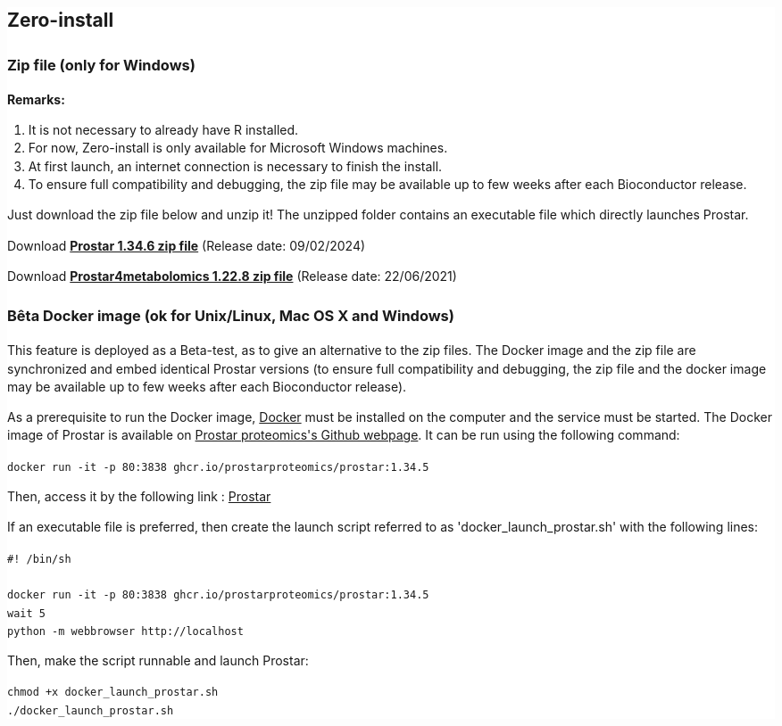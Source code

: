 ## Zero-install

### Zip file (only for Windows)


**Remarks:**
1. It is not necessary to already have R installed.  
2. For now, Zero-install is only available for Microsoft Windows machines.  
3. At first launch, an internet connection is necessary to finish the install.  
4. To ensure full compatibility and debugging, the zip file may be available up to few weeks after each Bioconductor release.

Just download the zip file below and unzip it! The unzipped folder contains an executable file which directly launches Prostar.

Download <a href="http://prabig-prostar.univ-lyon1.fr/ProstarZeroInstall/"  download="Prostar_1.34.6" onclick="ga('event', 'send', { 'event_category': 'file_download',  'event_name': 'Download Prostar_1.34.6.zip'});">**Prostar 1.34.6 zip file**</a>
(Release date: 09/02/2024)


Download <a href="http://prabig-prostar.univ-lyon1.fr/ProstarZeroInstall/Prostar4metabolomics_1.22.8.zip" onclick="gtag('event', 'send', { 'event_category': 'file_download',  'event_label': 'Download Prostar4metabolomics_1.22.8.zip'});">**Prostar4metabolomics 1.22.8 zip file**</a>
(Release date: 22/06/2021)

### **Bêta** Docker image (ok for Unix/Linux, Mac OS X and Windows)
This feature is deployed as a Beta-test, as to give an alternative to the zip
files. The Docker image and the zip file are synchronized and embed identical Prostar versions (to ensure full compatibility and debugging, the zip file and the docker image may be available up to few weeks after each Bioconductor release).

As a prerequisite to run the Docker image, <a href="http://docker.com">Docker</a> must be installed on the computer and the service must be started. 
The Docker image of Prostar is available on <a href="https://github.com/orgs/prostarproteomics/packages">Prostar proteomics's Github webpage</a>. It can be run using the following command:

```
docker run -it -p 80:3838 ghcr.io/prostarproteomics/prostar:1.34.5
```

Then, access it by the following link : <a href="http://localhost" target='_blank'>Prostar</a>

If an executable file is preferred, then create the launch script referred to as 'docker_launch_prostar.sh' with the following lines:

```
#! /bin/sh

docker run -it -p 80:3838 ghcr.io/prostarproteomics/prostar:1.34.5
wait 5
python -m webbrowser http://localhost
```

Then, make the script runnable and launch Prostar:
```
chmod +x docker_launch_prostar.sh
./docker_launch_prostar.sh
```
